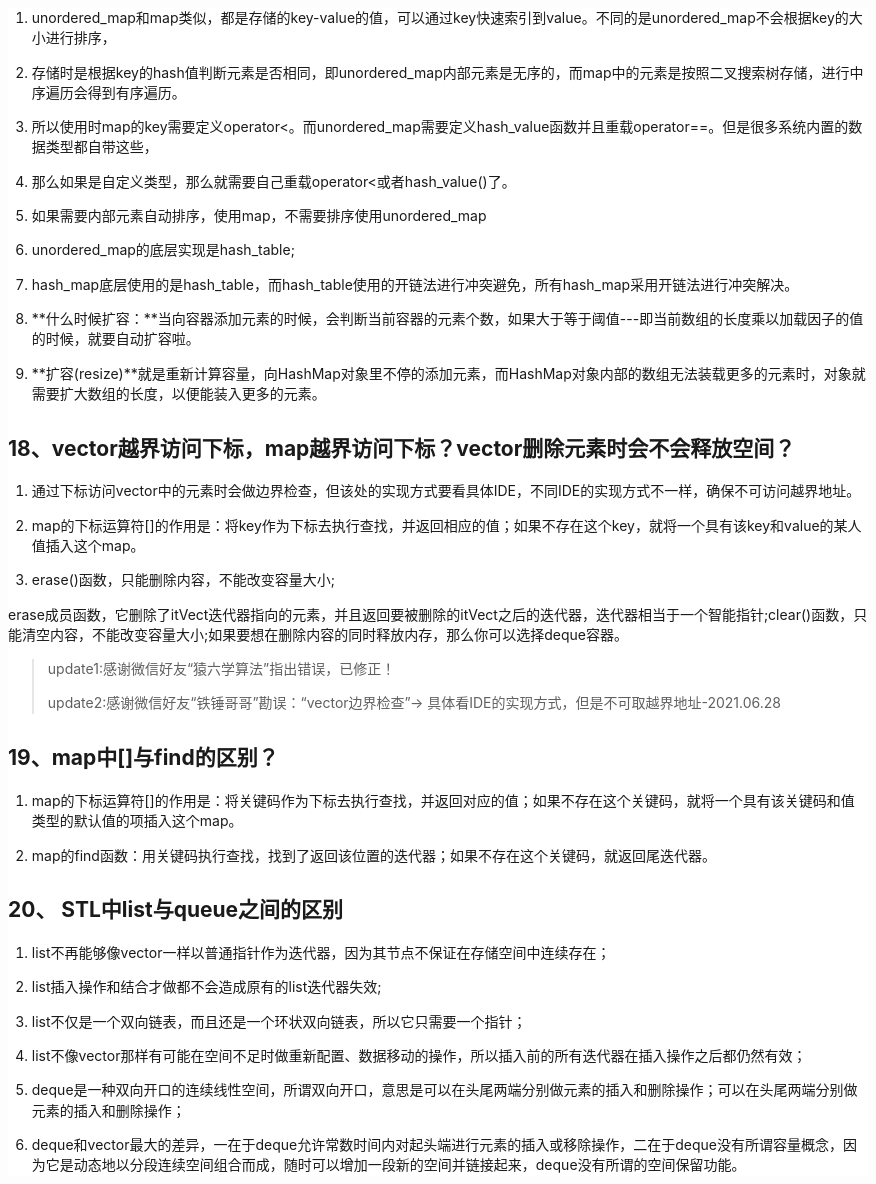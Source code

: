 1)  unordered_map和map类似，都是存储的key-value的值，可以通过key快速索引到value。不同的是unordered_map不会根据key的大小进行排序，

2)  存储时是根据key的hash值判断元素是否相同，即unordered_map内部元素是无序的，而map中的元素是按照二叉搜索树存储，进行中序遍历会得到有序遍历。

3)  所以使用时map的key需要定义operator<。而unordered_map需要定义hash_value函数并且重载operator==。但是很多系统内置的数据类型都自带这些，

4)  那么如果是自定义类型，那么就需要自己重载operator<或者hash_value()了。

5)  如果需要内部元素自动排序，使用map，不需要排序使用unordered_map

6)  unordered_map的底层实现是hash_table;

7)  hash_map底层使用的是hash_table，而hash_table使用的开链法进行冲突避免，所有hash_map采用开链法进行冲突解决。

8)  **什么时候扩容：**当向容器添加元素的时候，会判断当前容器的元素个数，如果大于等于阈值---即当前数组的长度乘以加载因子的值的时候，就要自动扩容啦。

9)  **扩容(resize)**就是重新计算容量，向HashMap对象里不停的添加元素，而HashMap对象内部的数组无法装载更多的元素时，对象就需要扩大数组的长度，以便能装入更多的元素。

<p  id="vector越界访问下标map越界访问下标vector删除元素时会不会释放空间"></p>


## 18、vector越界访问下标，map越界访问下标？vector删除元素时会不会释放空间？

1)  通过下标访问vector中的元素时会做边界检查，但该处的实现方式要看具体IDE，不同IDE的实现方式不一样，确保不可访问越界地址。

2)  map的下标运算符[]的作用是：将key作为下标去执行查找，并返回相应的值；如果不存在这个key，就将一个具有该key和value的某人值插入这个map。

3)  erase()函数，只能删除内容，不能改变容量大小; 

erase成员函数，它删除了itVect迭代器指向的元素，并且返回要被删除的itVect之后的迭代器，迭代器相当于一个智能指针;clear()函数，只能清空内容，不能改变容量大小;如果要想在删除内容的同时释放内存，那么你可以选择deque容器。

>update1:感谢微信好友“猿六学算法”指出错误，已修正！
>
>update2:感谢微信好友“铁锤哥哥”勘误：“vector边界检查”-> 具体看IDE的实现方式，但是不可取越界地址-2021.06.28

<p  id="map中与find的区别"></p>


## 19、map中[]与find的区别？

1) map的下标运算符[]的作用是：将关键码作为下标去执行查找，并返回对应的值；如果不存在这个关键码，就将一个具有该关键码和值类型的默认值的项插入这个map。

2) map的find函数：用关键码执行查找，找到了返回该位置的迭代器；如果不存在这个关键码，就返回尾迭代器。

<p  id="list与queue之间的区别"></p>


## 20、 STL中list与queue之间的区别

1) list不再能够像vector一样以普通指针作为迭代器，因为其节点不保证在存储空间中连续存在；

2) list插入操作和结合才做都不会造成原有的list迭代器失效;

3) list不仅是一个双向链表，而且还是一个环状双向链表，所以它只需要一个指针；

4) list不像vector那样有可能在空间不足时做重新配置、数据移动的操作，所以插入前的所有迭代器在插入操作之后都仍然有效；

5) deque是一种双向开口的连续线性空间，所谓双向开口，意思是可以在头尾两端分别做元素的插入和删除操作；可以在头尾两端分别做元素的插入和删除操作；

6) deque和vector最大的差异，一在于deque允许常数时间内对起头端进行元素的插入或移除操作，二在于deque没有所谓容量概念，因为它是动态地以分段连续空间组合而成，随时可以增加一段新的空间并链接起来，deque没有所谓的空间保留功能。

<p  id="allocatordeallocator"></p>
